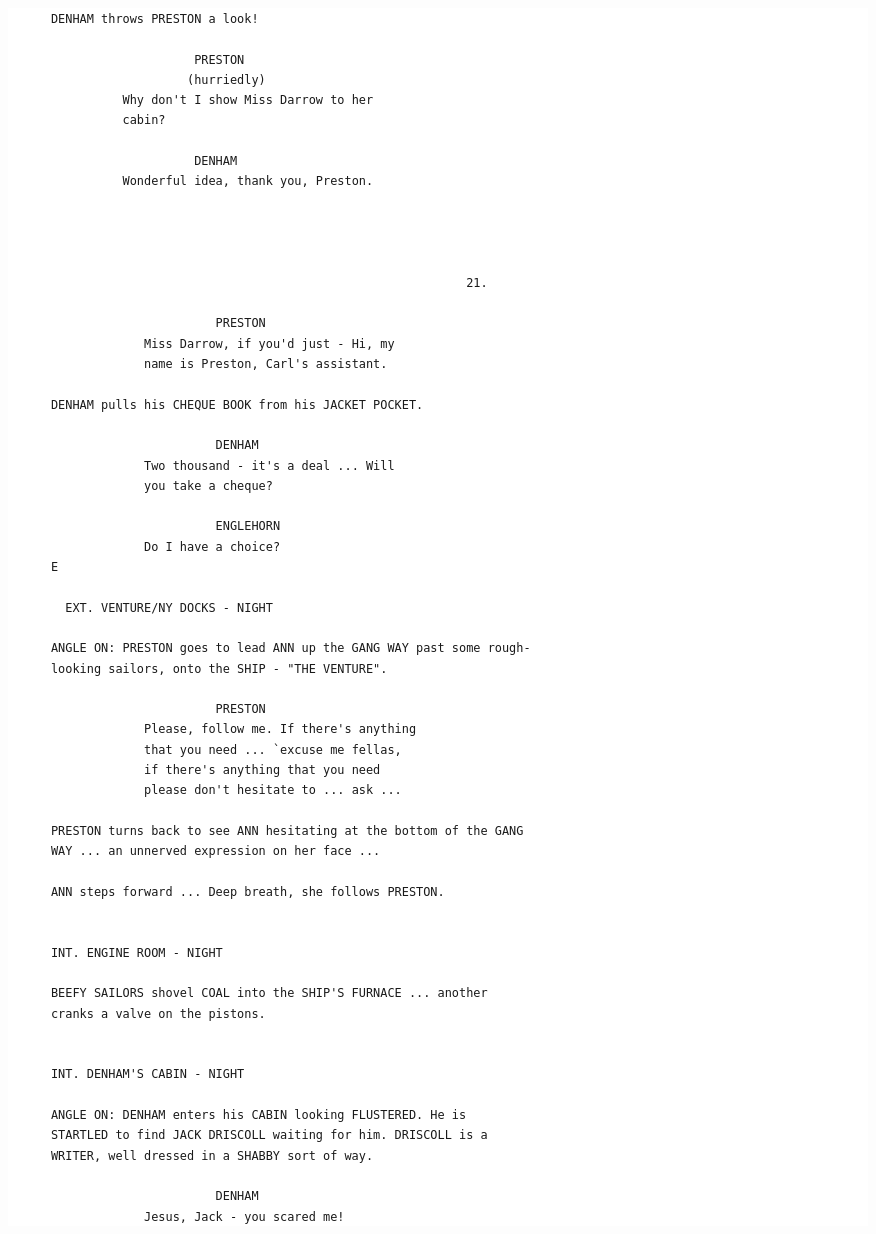           DENHAM throws PRESTON a look!
          
                              PRESTON
                             (hurriedly)
                    Why don't I show Miss Darrow to her
                    cabin?
          
                              DENHAM
                    Wonderful idea, thank you, Preston.
          
                             

          
                                                                    21.
          
                                 PRESTON
                       Miss Darrow, if you'd just - Hi, my
                       name is Preston, Carl's assistant.
          
          DENHAM pulls his CHEQUE BOOK from his JACKET POCKET.
          
                                 DENHAM
                       Two thousand - it's a deal ... Will
                       you take a cheque?
          
                                 ENGLEHORN
                       Do I have a choice?
          E
          
            EXT. VENTURE/NY DOCKS - NIGHT
          
          ANGLE ON: PRESTON goes to lead ANN up the GANG WAY past some rough-
          looking sailors, onto the SHIP - "THE VENTURE".
          
                                 PRESTON
                       Please, follow me. If there's anything
                       that you need ... `excuse me fellas,
                       if there's anything that you need
                       please don't hesitate to ... ask ...
          
          PRESTON turns back to see ANN hesitating at the bottom of the GANG
          WAY ... an unnerved expression on her face ...
          
          ANN steps forward ... Deep breath, she follows PRESTON.
          
          
          INT. ENGINE ROOM - NIGHT
          
          BEEFY SAILORS shovel COAL into the SHIP'S FURNACE ... another
          cranks a valve on the pistons.
          
          
          INT. DENHAM'S CABIN - NIGHT
          
          ANGLE ON: DENHAM enters his CABIN looking FLUSTERED. He is
          STARTLED to find JACK DRISCOLL waiting for him. DRISCOLL is a
          WRITER, well dressed in a SHABBY sort of way.
          
                                 DENHAM
                       Jesus, Jack - you scared me!
          
